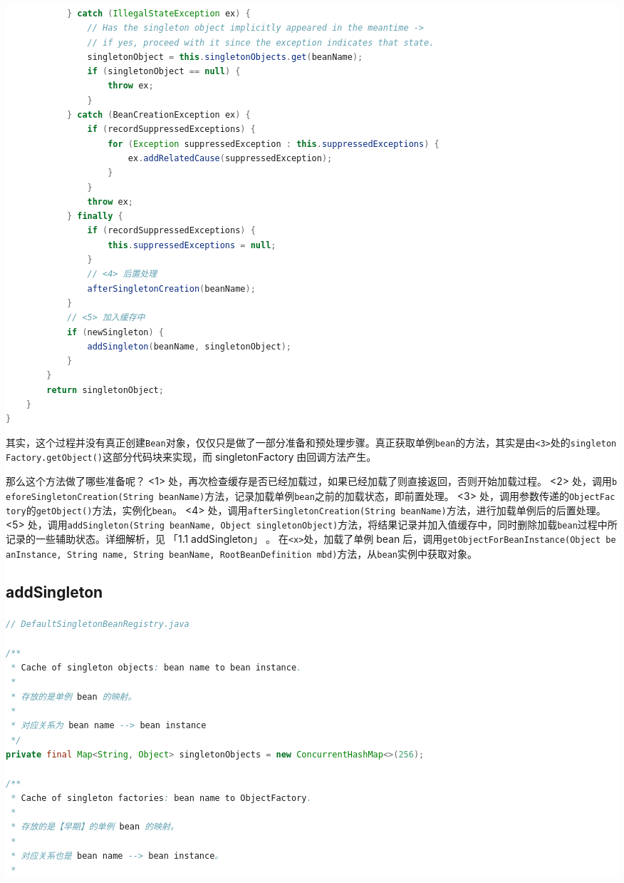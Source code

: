```java
            } catch (IllegalStateException ex) {
                // Has the singleton object implicitly appeared in the meantime ->
                // if yes, proceed with it since the exception indicates that state.
                singletonObject = this.singletonObjects.get(beanName);
                if (singletonObject == null) {
                    throw ex;
                }
            } catch (BeanCreationException ex) {
                if (recordSuppressedExceptions) {
                    for (Exception suppressedException : this.suppressedExceptions) {
                        ex.addRelatedCause(suppressedException);
                    }
                }
                throw ex;
            } finally {
                if (recordSuppressedExceptions) {
                    this.suppressedExceptions = null;
                }
                // <4> 后置处理
                afterSingletonCreation(beanName);
            }
            // <5> 加入缓存中
            if (newSingleton) {
                addSingleton(beanName, singletonObject);
            }
        }
        return singletonObject;
    }
}
```
其实，这个过程并没有真正创建`Bean`对象，仅仅只是做了一部分准备和预处理步骤。真正获取单例`bean`的方法，其实是由`<3>`处的`singletonFactory.getObject()`这部分代码块来实现，而 singletonFactory 由回调方法产生。

那么这个方法做了哪些准备呢？
<1> 处，再次检查缓存是否已经加载过，如果已经加载了则直接返回，否则开始加载过程。
<2> 处，调用`beforeSingletonCreation(String beanName)`方法，记录加载单例`bean`之前的加载状态，即前置处理。
<3> 处，调用参数传递的`ObjectFactory`的`getObject()`方法，实例化`bean`。
<4> 处，调用`afterSingletonCreation(String beanName)`方法，进行加载单例后的后置处理。
<5> 处，调用`addSingleton(String beanName, Object singletonObject)`方法，将结果记录并加入值缓存中，同时删除加载`bean`过程中所记录的一些辅助状态。详细解析，见 「1.1 addSingleton」 。
在`<x>`处，加载了单例 bean 后，调用`getObjectForBeanInstance(Object beanInstance, String name, String beanName, RootBeanDefinition mbd)`方法，从`bean`实例中获取对象。

## addSingleton
```java
// DefaultSingletonBeanRegistry.java

/**
 * Cache of singleton objects: bean name to bean instance.
 *
 * 存放的是单例 bean 的映射。
 *
 * 对应关系为 bean name --> bean instance
 */
private final Map<String, Object> singletonObjects = new ConcurrentHashMap<>(256);

/**
 * Cache of singleton factories: bean name to ObjectFactory.
 *
 * 存放的是【早期】的单例 bean 的映射。
 *
 * 对应关系也是 bean name --> bean instance。
 *
```